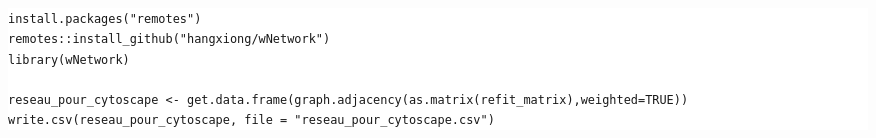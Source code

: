 ```{r eval=FALSE, include=TRUE}
install.packages("remotes")
remotes::install_github("hangxiong/wNetwork")
library(wNetwork)

reseau_pour_cytoscape <- get.data.frame(graph.adjacency(as.matrix(refit_matrix),weighted=TRUE))
write.csv(reseau_pour_cytoscape, file = "reseau_pour_cytoscape.csv")
```
